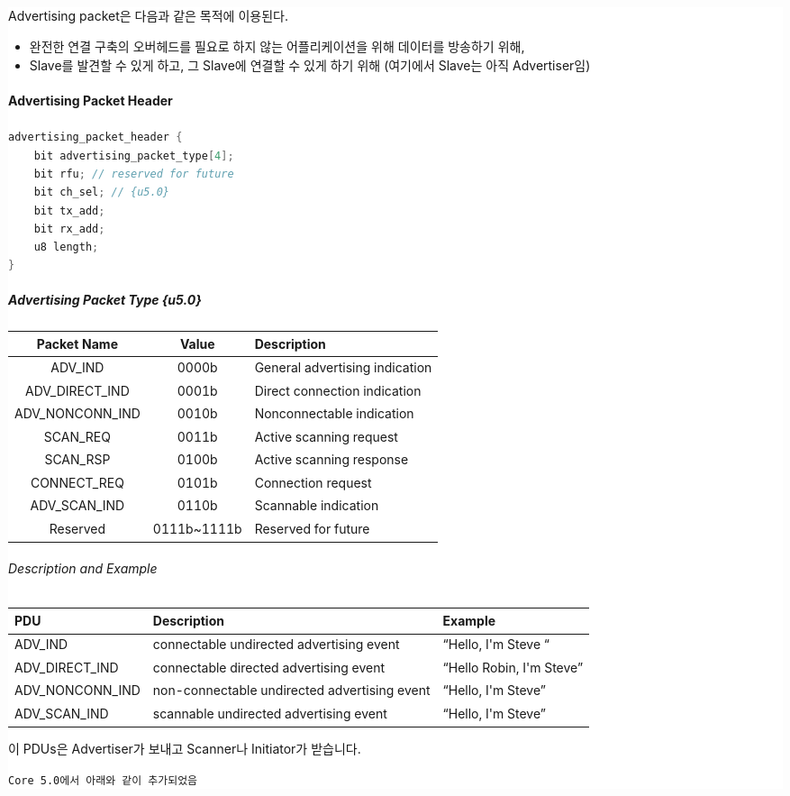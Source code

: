 Advertising packet은 다음과 같은 목적에 이용된다.
* 완전한 연결 구축의 오버헤드를 필요로 하지 않는 어플리케이션을 위해 데이터를 방송하기 위해,
* Slave를 발견할 수 있게 하고, 그 Slave에 연결할 수 있게 하기 위해 (여기에서 Slave는 아직 Advertiser임)

#### Advertising Packet Header

```c
advertising_packet_header {
    bit advertising_packet_type[4];
    bit rfu; // reserved for future
    bit ch_sel; // {u5.0}
    bit tx_add;
    bit rx_add;
    u8 length;
}
```

##### Advertising Packet Type {u5.0}
|Packet Name |Value |Description |
|:----------:|:----:|:------------|
|ADV_IND|0000b|General advertising indication|
|ADV_DIRECT_IND|0001b|Direct connection indication|
|ADV_NONCONN_IND|0010b|Nonconnectable indication|
|SCAN_REQ|0011b|Active scanning request|
|SCAN_RSP|0100b|Active scanning response|
|CONNECT_REQ|0101b|Connection request|
|ADV_SCAN_IND|0110b|Scannable indication|
|Reserved|0111b~1111b|Reserved for future|

###### Description and Example

|PDU|Description|Example|
|:--|:----------|:------|
|ADV_IND|connectable undirected advertising event|“Hello, I'm Steve “|
|ADV_DIRECT_IND|connectable directed advertising event  |“Hello Robin, I'm Steve”|
|ADV_NONCONN_IND    |non-connectable undirected advertising event|“Hello, I'm Steve”|
|ADV_SCAN_IND|scannable undirected advertising event    |“Hello, I'm Steve”|

이 PDUs은 Advertiser가 보내고 Scanner나 Initiator가 받습니다.

    Core 5.0에서 아래와 같이 추가되었음
